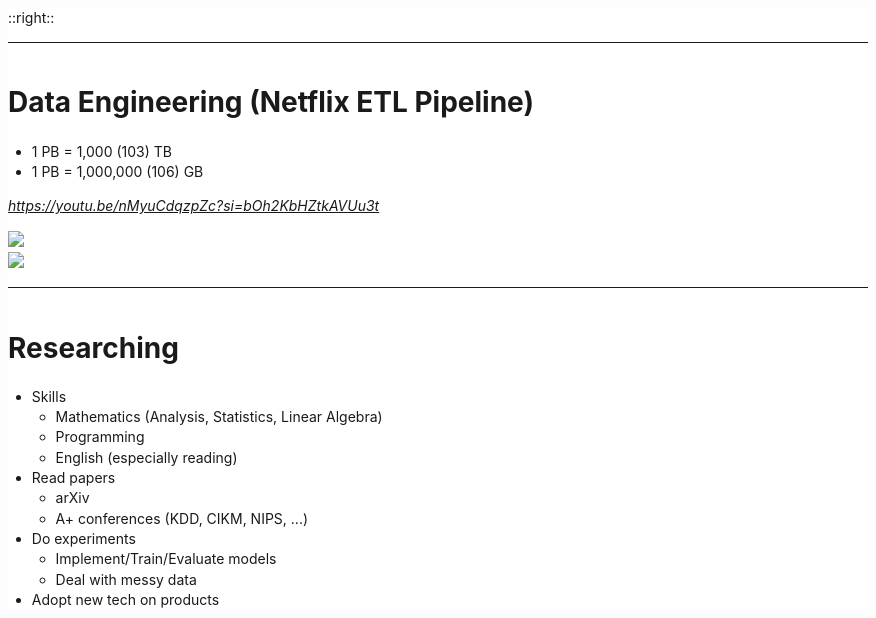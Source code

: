 ::right::

<SkillWordCloud />

---

# Data Engineering (Netflix ETL Pipeline)

<div class="bottom-4 right-4 absolute">

- 1 PB = 1,000 (103) TB
- 1 PB = 1,000,000 (106) GB

</div>

<span class='absolute top-5 right-5 text-sm'><em>https://youtu.be/nMyuCdqzpZc?si=bOh2KbHZtkAVUu3t</em></span>

<div class="flex justify-center h-50vh items-center">
<div>
<img class="w-40vw b-1 shadow rounded-md" src="/assets/img/netflix_data.png"> 
</div>
<div>
<img class="w-40vw b-1 shadow rounded-md" src="/assets//img/netflix_etl_v2.jpg" />
</div>
</div>


---

# Researching

<div class="flex w-100vw">

<div>

- Skills
  - Mathematics (Analysis, Statistics, Linear Algebra)
  - Programming
  - English (especially reading)
- Read papers
  - arXiv
  - A+ conferences (KDD, CIKM, NIPS, ...)
- Do experiments
  - Implement/Train/Evaluate models
  - Deal with messy data
- Adopt new tech on products

</div>

<div class="flex flex-col w-30vw items-end">

<div>
